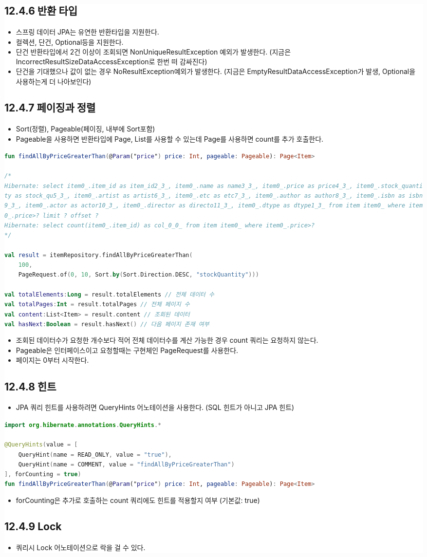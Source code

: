 ## 12.4.6 반환 타입
- 스프링 데이터 JPA는 유연한 반환타입을 지원한다.
- 컬렉션, 단건, Optional등을 지원한다.
- 단건 반환타입에서 2건 이상이 조회되면 NonUniqueResultException 예외가 발생한다.
  (지금은 IncorrectResultSizeDataAccessException로 한번 떠 감싸진다)
- 단건을 기대했으나 값이 없는 경우 NoResultException예외가 발생한다.
  (지금은 EmptyResultDataAccessException가 발생, Optional을 사용하는게 더 나아보인다)

## 12.4.7 페이징과 정렬
- Sort(정렬), Pageable(페이징, 내부에 Sort포함)
- Pageable을 사용하면 반환타입에 Page, List를 사용할 수 있는데 Page를 사용하면 count를 추가 호출한다.

```kotlin
fun findAllByPriceGreaterThan(@Param("price") price: Int, pageable: Pageable): Page<Item>

/*
Hibernate: select item0_.item_id as item_id2_3_, item0_.name as name3_3_, item0_.price as price4_3_, item0_.stock_quantity as stock_qu5_3_, item0_.artist as artist6_3_, item0_.etc as etc7_3_, item0_.author as author8_3_, item0_.isbn as isbn9_3_, item0_.actor as actor10_3_, item0_.director as directo11_3_, item0_.dtype as dtype1_3_ from item item0_ where item0_.price>? limit ? offset ?
Hibernate: select count(item0_.item_id) as col_0_0_ from item item0_ where item0_.price>?
*/

val result = itemRepository.findAllByPriceGreaterThan(
	100,
	PageRequest.of(0, 10, Sort.by(Sort.Direction.DESC, "stockQuantity")))

val totalElements:Long = result.totalElements // 전체 데이터 수
val totalPages:Int = result.totalPages // 전체 페이지 수
val content:List<Item> = result.content // 조회된 데이터
val hasNext:Boolean = result.hasNext() // 다음 페이지 존재 여부
```
- 조회된 데이터수가 요청한 개수보다 적어 전체 데이터수를 계산 가능한 경우 count 쿼리는 요청하지 않는다.
- Pageable은 인터페이스이고 요청할때는 구현체인 PageRequest를 사용한다.
- 페이지는 0부터 시작한다.

## 12.4.8 힌트
- JPA 쿼리 힌트를 사용하려면 QueryHints 어노테이션을 사용한다. (SQL 힌트가 아니고 JPA 힌트)

```kotlin
import org.hibernate.annotations.QueryHints.*

@QueryHints(value = [
	QueryHint(name = READ_ONLY, value = "true"),
	QueryHint(name = COMMENT, value = "findAllByPriceGreaterThan")
], forCounting = true)
fun findAllByPriceGreaterThan(@Param("price") price: Int, pageable: Pageable): Page<Item>
```
- forCounting은 추가로 호출하는 count 쿼리에도 힌트를 적용할지 여부 (기본값: true)

## 12.4.9 Lock
- 쿼리시 Lock 어노테이션으로 락을 걸 수 있다.

